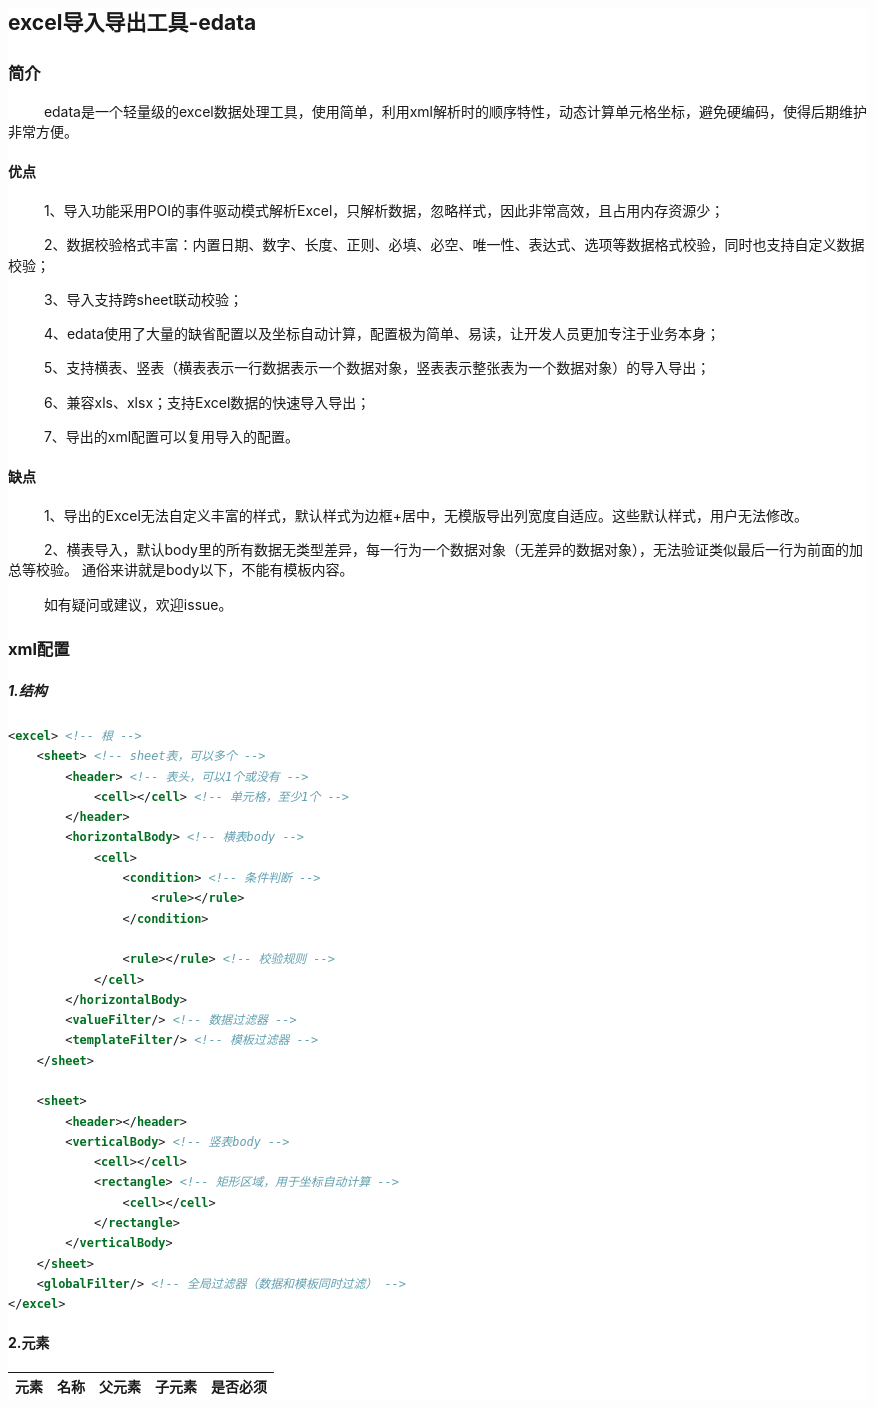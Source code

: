 ## excel导入导出工具-edata

### 简介
&emsp; &emsp; edata是一个轻量级的excel数据处理工具，使用简单，利用xml解析时的顺序特性，动态计算单元格坐标，避免硬编码，使得后期维护非常方便。

#### 优点
&emsp; &emsp; 1、导入功能采用POI的事件驱动模式解析Excel，只解析数据，忽略样式，因此非常高效，且占用内存资源少；

&emsp; &emsp; 2、数据校验格式丰富：内置日期、数字、长度、正则、必填、必空、唯一性、表达式、选项等数据格式校验，同时也支持自定义数据校验；

&emsp; &emsp; 3、导入支持跨sheet联动校验；

&emsp; &emsp; 4、edata使用了大量的缺省配置以及坐标自动计算，配置极为简单、易读，让开发人员更加专注于业务本身；

&emsp; &emsp; 5、支持横表、竖表（横表表示一行数据表示一个数据对象，竖表表示整张表为一个数据对象）的导入导出；

&emsp; &emsp; 6、兼容xls、xlsx；支持Excel数据的快速导入导出；

&emsp; &emsp; 7、导出的xml配置可以复用导入的配置。

#### 缺点
&emsp; &emsp; 1、导出的Excel无法自定义丰富的样式，默认样式为边框+居中，无模版导出列宽度自适应。这些默认样式，用户无法修改。

&emsp; &emsp; 2、横表导入，默认body里的所有数据无类型差异，每一行为一个数据对象（无差异的数据对象），无法验证类似最后一行为前面的加总等校验。
通俗来讲就是body以下，不能有模板内容。

&emsp; &emsp; 如有疑问或建议，欢迎issue。


### xml配置
##### 1.结构
```xml
<excel> <!-- 根 -->
    <sheet> <!-- sheet表，可以多个 -->
        <header> <!-- 表头，可以1个或没有 -->
            <cell></cell> <!-- 单元格，至少1个 -->
        </header>
        <horizontalBody> <!-- 横表body -->
            <cell>
                <condition> <!-- 条件判断 -->
                    <rule></rule>
                </condition>

                <rule></rule> <!-- 校验规则 -->
            </cell>
        </horizontalBody>
        <valueFilter/> <!-- 数据过滤器 -->
        <templateFilter/> <!-- 模板过滤器 -->
    </sheet>

    <sheet>
        <header></header>
        <verticalBody> <!-- 竖表body -->
            <cell></cell>
            <rectangle> <!-- 矩形区域，用于坐标自动计算 -->
                <cell></cell>
            </rectangle>
        </verticalBody>
    </sheet>
    <globalFilter/> <!-- 全局过滤器（数据和模板同时过滤） -->
</excel>
```
#### 2.元素
| 元素	| 名称	|父元素	|子元素	|是否必须|
| ------ | ------ | ------ | ------ | ------ |